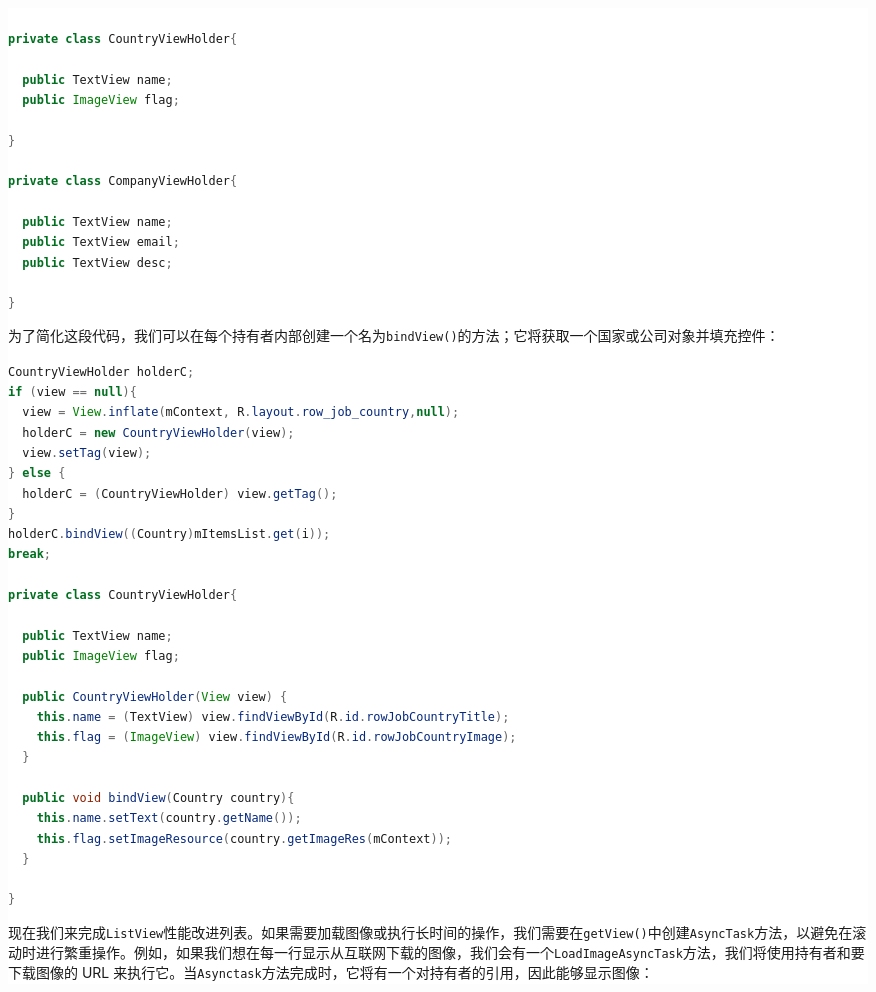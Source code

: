 ```java

private class CountryViewHolder{

  public TextView name;
  public ImageView flag;

}

private class CompanyViewHolder{

  public TextView name;
  public TextView email;
  public TextView desc;

}
```

为了简化这段代码，我们可以在每个持有者内部创建一个名为`bindView()`的方法；它将获取一个国家或公司对象并填充控件：

```java
CountryViewHolder holderC;
if (view == null){
  view = View.inflate(mContext, R.layout.row_job_country,null);
  holderC = new CountryViewHolder(view);
  view.setTag(view);
} else {
  holderC = (CountryViewHolder) view.getTag();
}
holderC.bindView((Country)mItemsList.get(i));
break;

private class CountryViewHolder{

  public TextView name;
  public ImageView flag;

  public CountryViewHolder(View view) {
    this.name = (TextView) view.findViewById(R.id.rowJobCountryTitle);
    this.flag = (ImageView) view.findViewById(R.id.rowJobCountryImage);
  }

  public void bindView(Country country){
    this.name.setText(country.getName());
    this.flag.setImageResource(country.getImageRes(mContext));
  }

}
```

现在我们来完成`ListView`性能改进列表。如果需要加载图像或执行长时间的操作，我们需要在`getView()`中创建`AsyncTask`方法，以避免在滚动时进行繁重操作。例如，如果我们想在每一行显示从互联网下载的图像，我们会有一个`LoadImageAsyncTask`方法，我们将使用持有者和要下载图像的 URL 来执行它。当`Asynctask`方法完成时，它将有一个对持有者的引用，因此能够显示图像：

